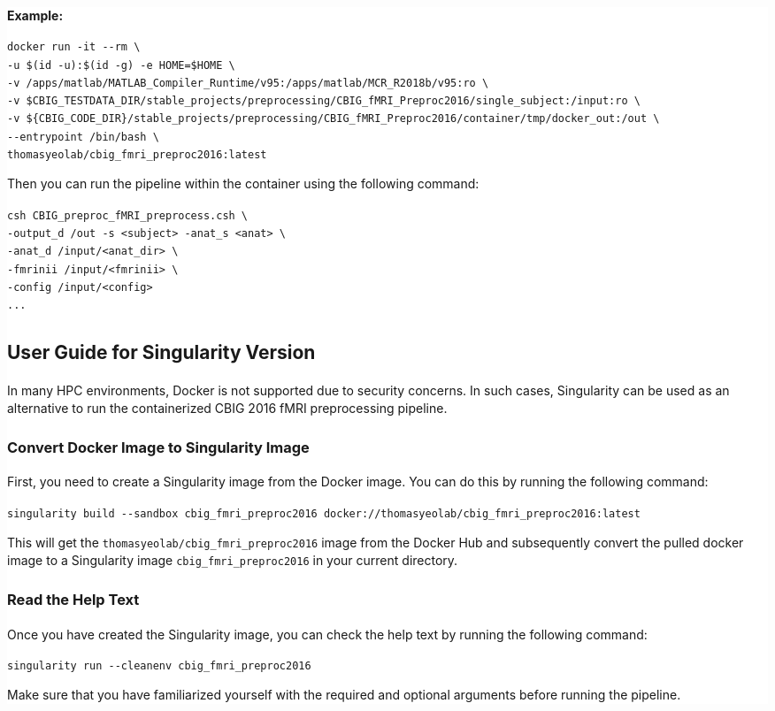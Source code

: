 **Example:**

```
docker run -it --rm \
-u $(id -u):$(id -g) -e HOME=$HOME \
-v /apps/matlab/MATLAB_Compiler_Runtime/v95:/apps/matlab/MCR_R2018b/v95:ro \
-v $CBIG_TESTDATA_DIR/stable_projects/preprocessing/CBIG_fMRI_Preproc2016/single_subject:/input:ro \
-v ${CBIG_CODE_DIR}/stable_projects/preprocessing/CBIG_fMRI_Preproc2016/container/tmp/docker_out:/out \
--entrypoint /bin/bash \
thomasyeolab/cbig_fmri_preproc2016:latest
```

Then you can run the pipeline within the container using the following command:

```
csh CBIG_preproc_fMRI_preprocess.csh \
-output_d /out -s <subject> -anat_s <anat> \
-anat_d /input/<anat_dir> \
-fmrinii /input/<fmrinii> \
-config /input/<config>
...
```

## User Guide for Singularity Version

In many HPC environments, Docker is not supported due to security concerns. In such cases, Singularity can be used as an alternative to run the containerized CBIG 2016 fMRI preprocessing pipeline.

### Convert Docker Image to Singularity Image

First, you need to create a Singularity image from the Docker image. You can do this by running the following command:

```
singularity build --sandbox cbig_fmri_preproc2016 docker://thomasyeolab/cbig_fmri_preproc2016:latest
```

This will get the `thomasyeolab/cbig_fmri_preproc2016` image from the Docker Hub and subsequently convert the pulled docker image to a Singularity image `cbig_fmri_preproc2016` in your current directory.

### Read the Help Text

Once you have created the Singularity image, you can check the help text by running the following command:

```
singularity run --cleanenv cbig_fmri_preproc2016
```

Make sure that you have familiarized yourself with the required and optional arguments before running the pipeline.
